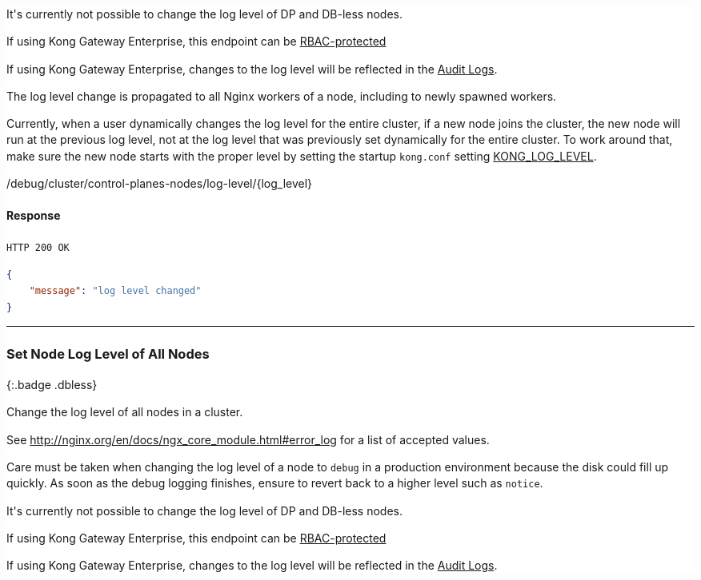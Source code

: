 It's currently not possible to change the log level of DP and
 DB-less nodes.

 If using Kong Gateway Enterprise, this endpoint can be [RBAC-protected](https://docs.konghq.com/gateway/latest/admin-api/rbac/reference/#add-a-role-endpoint-permission)

 If using Kong Gateway Enterprise, changes to the log level will be reflected in the [Audit Logs](https://docs.konghq.com/gateway/latest/kong-enterprise/audit-log/).

 The log level change is propagated to all Nginx workers of a node,
 including to newly spawned workers.

 Currently, when a user dynamically changes the log level for the
 entire cluster, if a new node joins the cluster, the new node will
 run at the previous log level, not at the log level that was
previously set dynamically for the entire cluster. To work around that, make
 sure the new node starts with the proper level by setting the
 startup `kong.conf` setting [KONG_LOG_LEVEL](https://docs.konghq.com/gateway/latest/reference/configuration/#log_level).


<div class="endpoint put indent">/debug/cluster/control-planes-nodes/log-level/{log_level}</div>

#### Response

```
HTTP 200 OK
```

```json
{
    "message": "log level changed"
}
```


---

### Set Node Log Level of All Nodes
{:.badge .dbless}

Change the log level of all nodes in a cluster.

See http://nginx.org/en/docs/ngx_core_module.html#error_log for a
list of accepted values.

Care must be taken when changing the log level of a node to `debug`
in a production environment because the disk could fill up
quickly. As soon as the debug logging finishes, ensure to revert
back to a higher level such as `notice`.

It's currently not possible to change the log level of DP and
DB-less nodes.

If using Kong Gateway Enterprise, this endpoint can be [RBAC-protected](https://docs.konghq.com/gateway/latest/admin-api/rbac/reference/#add-a-role-endpoint-permission)

If using Kong Gateway Enterprise, changes to the log level will be reflected in the [Audit Logs](https://docs.konghq.com/gateway/latest/kong-enterprise/audit-log/).
